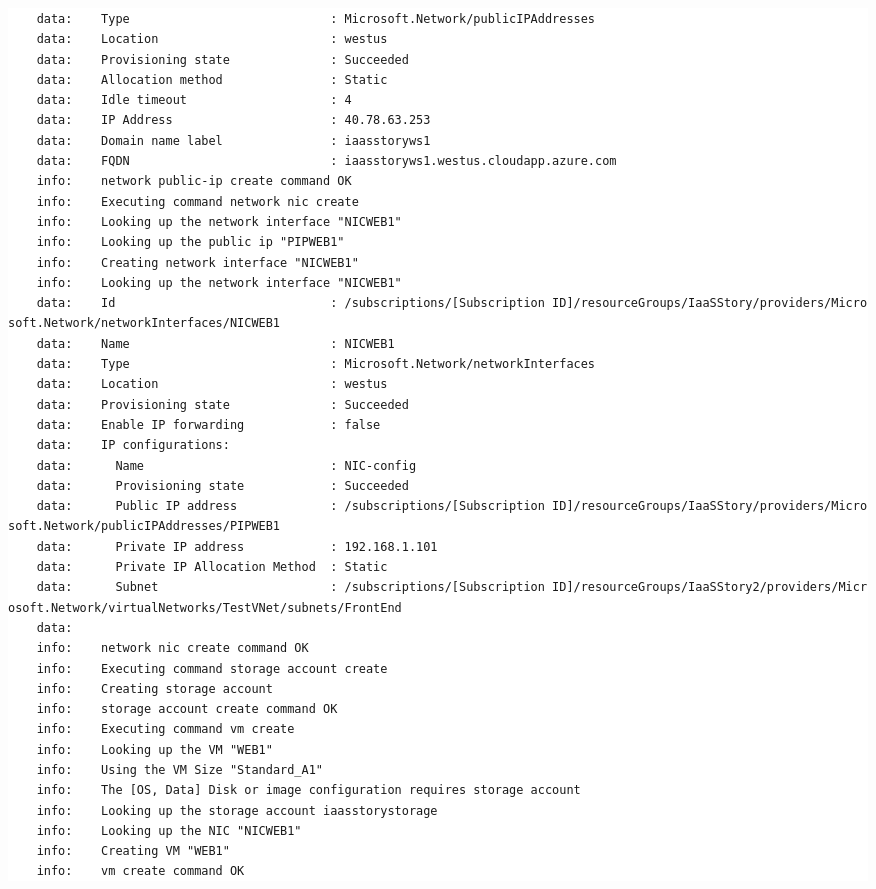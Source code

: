         data:    Type                            : Microsoft.Network/publicIPAddresses
        data:    Location                        : westus
        data:    Provisioning state              : Succeeded
        data:    Allocation method               : Static
        data:    Idle timeout                    : 4
        data:    IP Address                      : 40.78.63.253
        data:    Domain name label               : iaasstoryws1
        data:    FQDN                            : iaasstoryws1.westus.cloudapp.azure.com
        info:    network public-ip create command OK
        info:    Executing command network nic create
        info:    Looking up the network interface "NICWEB1"
        info:    Looking up the public ip "PIPWEB1"
        info:    Creating network interface "NICWEB1"
        info:    Looking up the network interface "NICWEB1"
        data:    Id                              : /subscriptions/[Subscription ID]/resourceGroups/IaaSStory/providers/Microsoft.Network/networkInterfaces/NICWEB1
        data:    Name                            : NICWEB1
        data:    Type                            : Microsoft.Network/networkInterfaces
        data:    Location                        : westus
        data:    Provisioning state              : Succeeded
        data:    Enable IP forwarding            : false
        data:    IP configurations:
        data:      Name                          : NIC-config
        data:      Provisioning state            : Succeeded
        data:      Public IP address             : /subscriptions/[Subscription ID]/resourceGroups/IaaSStory/providers/Microsoft.Network/publicIPAddresses/PIPWEB1
        data:      Private IP address            : 192.168.1.101
        data:      Private IP Allocation Method  : Static
        data:      Subnet                        : /subscriptions/[Subscription ID]/resourceGroups/IaaSStory2/providers/Microsoft.Network/virtualNetworks/TestVNet/subnets/FrontEnd
        data:
        info:    network nic create command OK
        info:    Executing command storage account create
        info:    Creating storage account
        info:    storage account create command OK
        info:    Executing command vm create
        info:    Looking up the VM "WEB1"
        info:    Using the VM Size "Standard_A1"
        info:    The [OS, Data] Disk or image configuration requires storage account
        info:    Looking up the storage account iaasstorystorage
        info:    Looking up the NIC "NICWEB1"
        info:    Creating VM "WEB1"
        info:    vm create command OK
